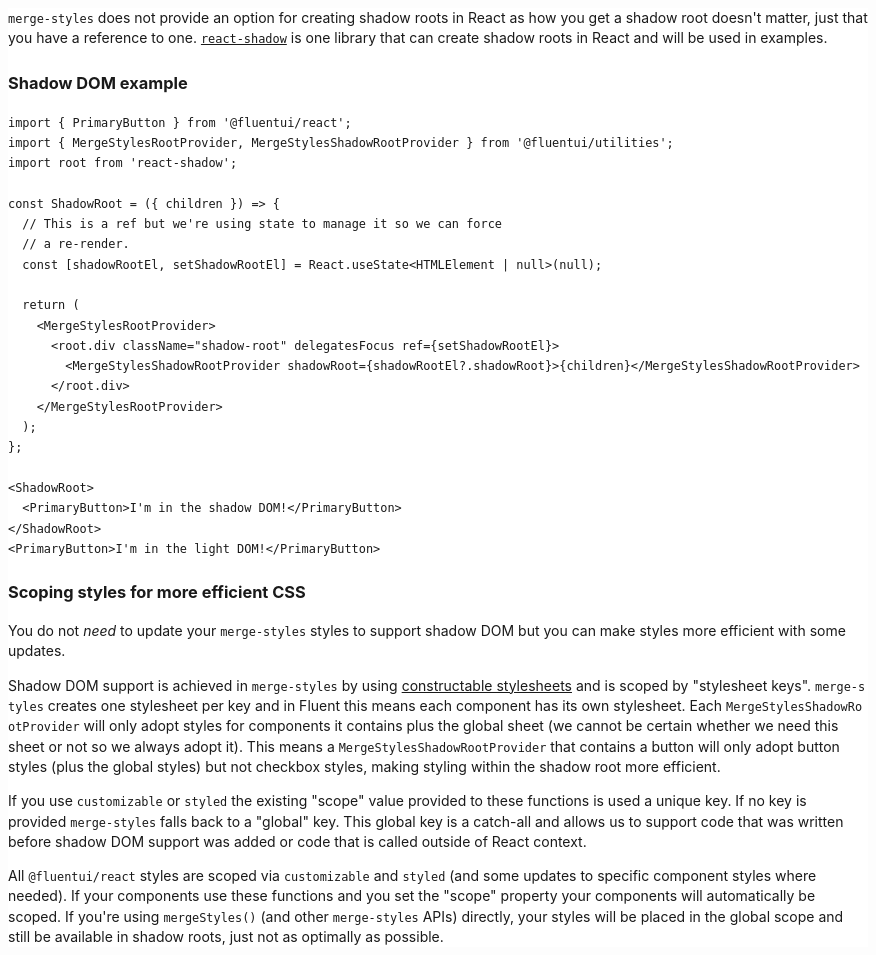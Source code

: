 `merge-styles` does not provide an option for creating shadow roots in React as how you get a shadow root doesn't matter, just that you have a reference to one. [`react-shadow`](https://www.npmjs.com/package/react-shadow) is one library that can create shadow roots in React and will be used in examples.

### Shadow DOM example

```tsx
import { PrimaryButton } from '@fluentui/react';
import { MergeStylesRootProvider, MergeStylesShadowRootProvider } from '@fluentui/utilities';
import root from 'react-shadow';

const ShadowRoot = ({ children }) => {
  // This is a ref but we're using state to manage it so we can force
  // a re-render.
  const [shadowRootEl, setShadowRootEl] = React.useState<HTMLElement | null>(null);

  return (
    <MergeStylesRootProvider>
      <root.div className="shadow-root" delegatesFocus ref={setShadowRootEl}>
        <MergeStylesShadowRootProvider shadowRoot={shadowRootEl?.shadowRoot}>{children}</MergeStylesShadowRootProvider>
      </root.div>
    </MergeStylesRootProvider>
  );
};

<ShadowRoot>
  <PrimaryButton>I'm in the shadow DOM!</PrimaryButton>
</ShadowRoot>
<PrimaryButton>I'm in the light DOM!</PrimaryButton>
```

### Scoping styles for more efficient CSS

You do not _need_ to update your `merge-styles` styles to support shadow DOM but you can make styles more efficient with some updates.

Shadow DOM support is achieved in `merge-styles` by using [constructable stylesheets](https://web.dev/articles/constructable-stylesheets) and is scoped by "stylesheet keys". `merge-styles` creates one stylesheet per key and in Fluent this means each component has its own stylesheet. Each `MergeStylesShadowRootProvider` will only adopt styles for components it contains plus the global sheet (we cannot be certain whether we need this sheet or not so we always adopt it). This means a `MergeStylesShadowRootProvider` that contains a button will only adopt button styles (plus the global styles) but not checkbox styles, making styling within the shadow root more efficient.

If you use `customizable` or `styled` the existing "scope" value provided to these functions is used a unique key. If no key is provided `merge-styles` falls back to a "global" key. This global key is a catch-all and allows us to support code that was written before shadow DOM support was added or code that is called outside of React context.

All `@fluentui/react` styles are scoped via `customizable` and `styled` (and some updates to specific component styles where needed). If your components use these functions and you set the "scope" property your components will automatically be scoped.
If you're using `mergeStyles()` (and other `merge-styles` APIs) directly, your styles will be placed in the global scope and still be available in shadow roots, just not as optimally as possible.
